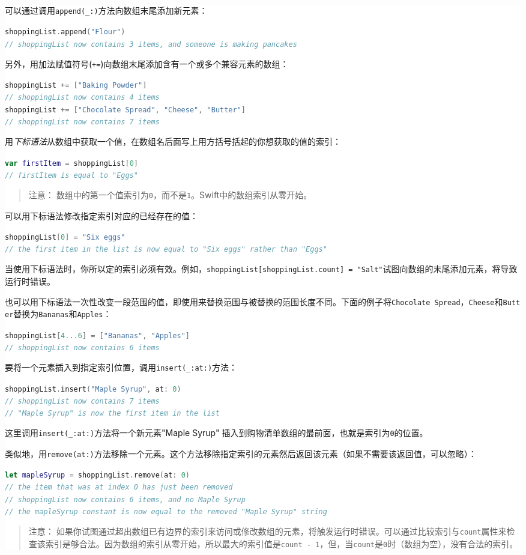 可以通过调用`append(_:)`方法向数组末尾添加新元素：
```swift
shoppingList.append("Flour")
// shoppingList now contains 3 items, and someone is making pancakes
```

另外，用加法赋值符号(`+=`)向数组末尾添加含有一个或多个兼容元素的数组：
```swift
shoppingList += ["Baking Powder"]
// shoppingList now contains 4 items
shoppingList += ["Chocolate Spread", "Cheese", "Butter"]
// shoppingList now contains 7 items
```

用*下标语法*从数组中获取一个值，在数组名后面写上用方括号括起的你想获取的值的索引：
```swift
var firstItem = shoppingList[0]
// firstItem is equal to "Eggs"
```
> 注意：
> 数组中的第一个值索引为`0`，而不是`1`。Swift中的数组索引从零开始。

可以用下标语法修改指定索引对应的已经存在的值：
```swift
shoppingList[0] = "Six eggs"
// the first item in the list is now equal to "Six eggs" rather than "Eggs"
```

当使用下标语法时，你所以定的索引必须有效。例如，`shoppingList[shoppingList.count] = "Salt"`试图向数组的末尾添加元素，将导致运行时错误。

也可以用下标语法一次性改变一段范围的值，即使用来替换范围与被替换的范围长度不同。下面的例子将`Chocolate Spread`，`Cheese`和`Butter`替换为`Bananas`和`Apples`：
```swift
shoppingList[4...6] = ["Bananas", "Apples"]
// shoppingList now contains 6 items
```

要将一个元素插入到指定索引位置，调用`insert(_:at:)`方法：
```swift
shoppingList.insert("Maple Syrup", at: 0)
// shoppingList now contains 7 items
// "Maple Syrup" is now the first item in the list
```

这里调用`insert(_:at:)`方法将一个新元素"Maple Syrup" 插入到购物清单数组的最前面，也就是索引为`0`的位置。

类似地，用`remove(at:)`方法移除一个元素。这个方法移除指定索引的元素然后返回该元素（如果不需要该返回值，可以忽略）：
```swift
let mapleSyrup = shoppingList.remove(at: 0)
// the item that was at index 0 has just been removed
// shoppingList now contains 6 items, and no Maple Syrup
// the mapleSyrup constant is now equal to the removed "Maple Syrup" string
```

> 注意：
> 如果你试图通过超出数组已有边界的索引来访问或修改数组的元素，将触发运行时错误。可以通过比较索引与`count`属性来检查该索引是够合法。因为数组的索引从零开始，所以最大的索引值是`count - 1`，但，当`count`是`0`时（数组为空），没有合法的索引。
